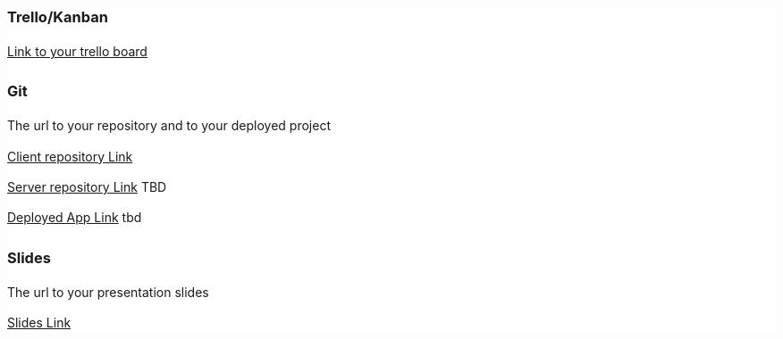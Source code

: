 ### Trello/Kanban

[Link to your trello board](https://trello.com/b/0QlnxnDQ/project-3)

### Git

The url to your repository and to your deployed project

[Client repository Link](https://github.com/guillemtubert/project3-im-in)

[Server repository Link](https://github.com/screeeen/project-server) TBD

[Deployed App Link](http://heroku.com) tbd

### Slides

The url to your presentation slides

[Slides Link](https://docs.google.com/presentation/d/17yvSXmm0FoUZZ1iBAVtst0ZhFaA5WU5Ufwm87lc7zJw/edit?usp=sharing)
